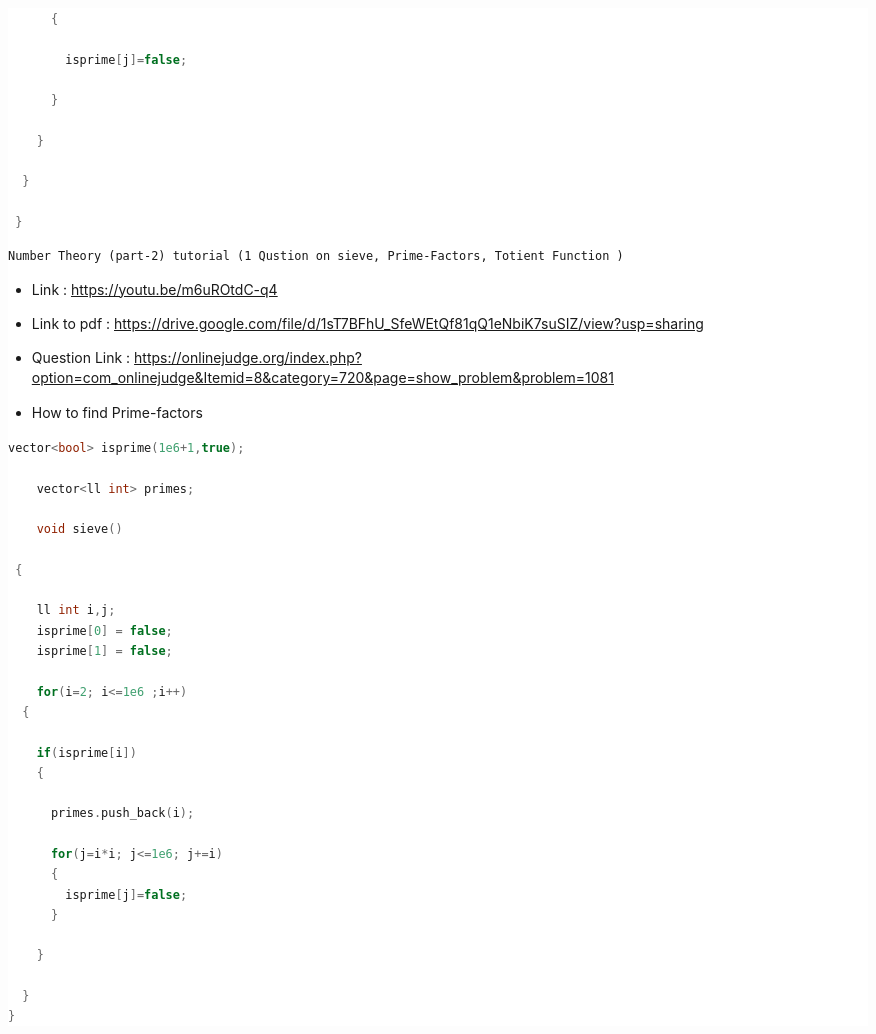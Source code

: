 ```c++
      {

        isprime[j]=false;

      }

    }

  }

 } 
 ```






   
	Number Theory (part-2) tutorial (1 Qustion on sieve, Prime-Factors, Totient Function )
	

- Link : https://youtu.be/m6uROtdC-q4

- Link to pdf : https://drive.google.com/file/d/1sT7BFhU_SfeWEtQf81qQ1eNbiK7suSIZ/view?usp=sharing

- Question Link : https://onlinejudge.org/index.php?option=com_onlinejudge&Itemid=8&category=720&page=show_problem&problem=1081







- How to find Prime-factors    

```c++
vector<bool> isprime(1e6+1,true);

    vector<ll int> primes;

    void sieve()

 {

    ll int i,j;
    isprime[0] = false;
    isprime[1] = false;

    for(i=2; i<=1e6 ;i++)
  {

    if(isprime[i])
    {

      primes.push_back(i);

      for(j=i*i; j<=1e6; j+=i)
      {
        isprime[j]=false;
      }

    }

  }
}

```
